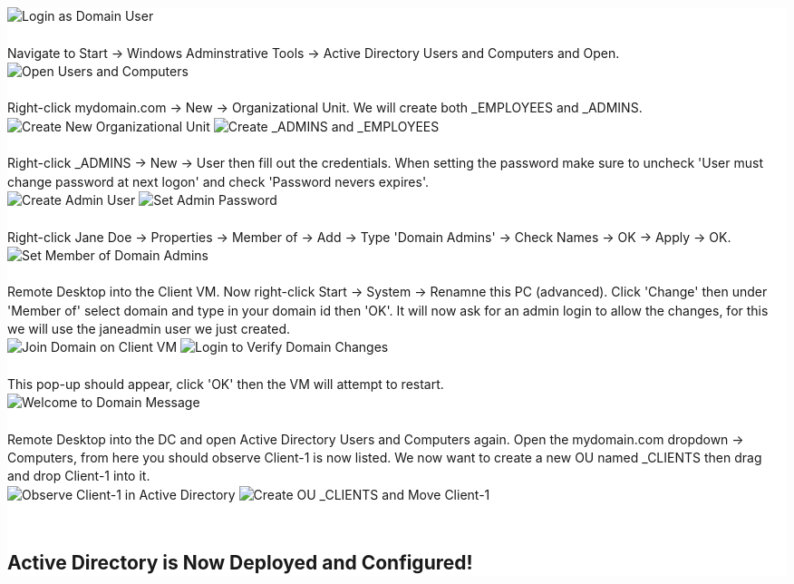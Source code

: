 <img src="https://i.imgur.com/KQIP2vt.png" height="80%" width="80%" alt="Login as Domain User"/>
<br />
<br />
Navigate to Start -> Windows Adminstrative Tools -> Active Directory Users and Computers and Open. <br/>
<img src="https://i.imgur.com/idR0dds.png" height="80%" width="80%" alt="Open Users and Computers"/>
<br />
<br />
Right-click mydomain.com -> New -> Organizational Unit. We will create both _EMPLOYEES and _ADMINS. <br/>
<img src="https://i.imgur.com/q8Daod1.png" height="80%" width="80%" alt="Create New Organizational Unit"/>
<img src="https://i.imgur.com/OtIOXDj.png" height="80%" width="80%" alt="Create _ADMINS and _EMPLOYEES"/>
<br />
<br />
Right-click _ADMINS -> New -> User then fill out the credentials. When setting the password make sure to uncheck 'User must change password at next logon' and check 'Password nevers expires'. <br/>
<img src="https://i.imgur.com/KgeYK1p.png" height="80%" width="80%" alt="Create Admin User"/>
<img src="https://i.imgur.com/oNP1IEq.png" height="80%" width="80%" alt="Set Admin Password"/>
<br />
<br />
Right-click Jane Doe -> Properties -> Member of -> Add -> Type 'Domain Admins' -> Check Names -> OK -> Apply -> OK. <br/>
<img src="https://i.imgur.com/947HP26.png" height="80%" width="80%" alt="Set Member of Domain Admins"/>
<br />
<br />
Remote Desktop into the Client VM. Now right-click Start -> System -> Renamne this PC (advanced). Click 'Change' then under 'Member of' select domain and type in your domain id then 'OK'. It will now ask for an admin login to allow the changes, for this we will use the janeadmin user we just created. <br/>
<img src="https://i.imgur.com/UpLk5Tx.png" height="80%" width="80%" alt="Join Domain on Client VM"/>
<img src="https://i.imgur.com/tfKTwA6.png" height="80%" width="80%" alt="Login to Verify Domain Changes"/>
<br />
<br />
This pop-up should appear, click 'OK' then the VM will attempt to restart. <br/>
<img src="https://i.imgur.com/9KfQauF.png" height="80%" width="80%" alt="Welcome to Domain Message"/>
<br />
<br />
Remote Desktop into the DC and open Active Directory Users and Computers again. Open the mydomain.com dropdown -> Computers, from here you should observe Client-1 is now listed. We now want to create a new OU named _CLIENTS then drag and drop Client-1 into it. <br/>
<img src="https://i.imgur.com/RLSyVKf.png" height="80%" width="80%" alt="Observe Client-1 in Active Directory"/>
<img src="https://i.imgur.com/jMJGVT1.png" height="80%" width="80%" alt="Create OU _CLIENTS and Move Client-1"/>
<br />
<br />
<h2>Active Directory is Now Deployed and Configured!</h2>
